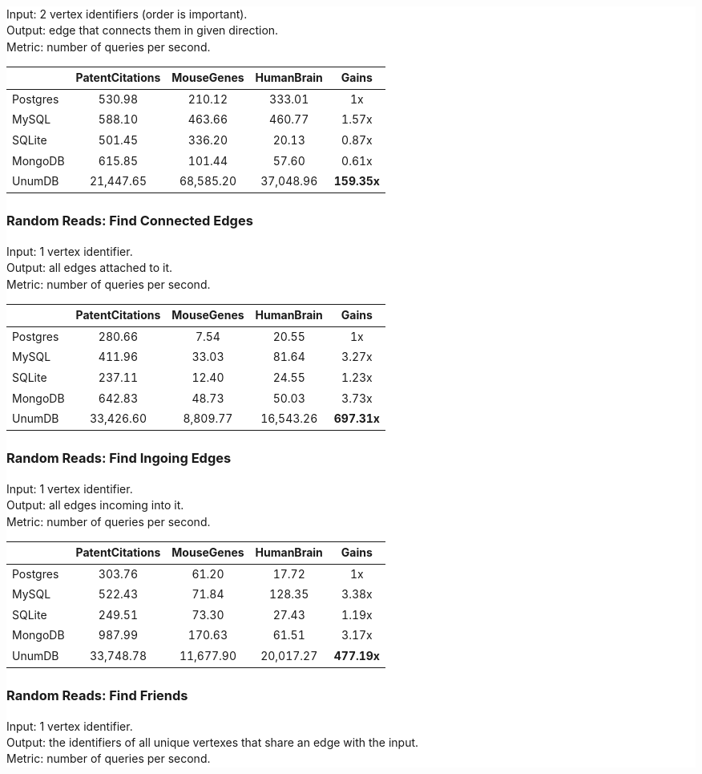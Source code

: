 Input: 2 vertex identifiers (order is important).<br/>
Output: edge that connects them in given direction.<br/>
Metric: number of queries per second.<br/>

|          | PatentCitations | MouseGenes | HumanBrain |    Gains    |
| :------- | :-------------: | :--------: | :--------: | :---------: |
| Postgres |     530.98      |   210.12   |   333.01   |     1x      |
| MySQL    |     588.10      |   463.66   |   460.77   |    1.57x    |
| SQLite   |     501.45      |   336.20   |   20.13    |    0.87x    |
| MongoDB  |     615.85      |   101.44   |   57.60    |    0.61x    |
| UnumDB   |    21,447.65    | 68,585.20  | 37,048.96  | **159.35x** |

### Random Reads: Find Connected Edges

Input: 1 vertex identifier.<br/>
Output: all edges attached to it.<br/>
Metric: number of queries per second.<br/>

|          | PatentCitations | MouseGenes | HumanBrain |    Gains    |
| :------- | :-------------: | :--------: | :--------: | :---------: |
| Postgres |     280.66      |    7.54    |   20.55    |     1x      |
| MySQL    |     411.96      |   33.03    |   81.64    |    3.27x    |
| SQLite   |     237.11      |   12.40    |   24.55    |    1.23x    |
| MongoDB  |     642.83      |   48.73    |   50.03    |    3.73x    |
| UnumDB   |    33,426.60    |  8,809.77  | 16,543.26  | **697.31x** |

### Random Reads: Find Ingoing Edges

Input: 1 vertex identifier.<br/>
Output: all edges incoming into it.<br/>
Metric: number of queries per second.<br/>

|          | PatentCitations | MouseGenes | HumanBrain |    Gains    |
| :------- | :-------------: | :--------: | :--------: | :---------: |
| Postgres |     303.76      |   61.20    |   17.72    |     1x      |
| MySQL    |     522.43      |   71.84    |   128.35   |    3.38x    |
| SQLite   |     249.51      |   73.30    |   27.43    |    1.19x    |
| MongoDB  |     987.99      |   170.63   |   61.51    |    3.17x    |
| UnumDB   |    33,748.78    | 11,677.90  | 20,017.27  | **477.19x** |

### Random Reads: Find Friends

Input: 1 vertex identifier.<br/>
Output: the identifiers of all unique vertexes that share an edge with the input.<br/>
Metric: number of queries per second.<br/>
